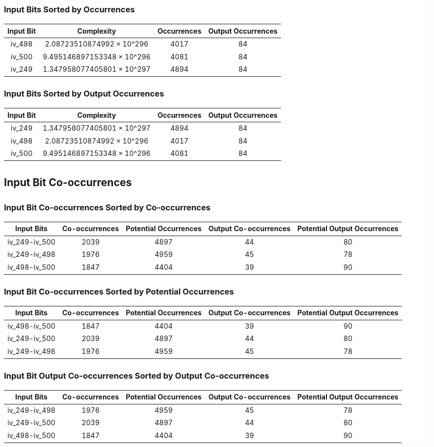 ### Input Bits Sorted by Occurrences

| Input Bit | Complexity | Occurrences | Output Occurrences |
|:---------:|:----------:|:-----------:|:------------------:|
| iv_498 | 2.08723510874992 × 10^296 | 4017 | 84 |
| iv_500 | 9.495146897153348 × 10^296 | 4081 | 84 |
| iv_249 | 1.347958077405801 × 10^297 | 4894 | 84 |

### Input Bits Sorted by Output Occurrences

| Input Bit | Complexity | Occurrences | Output Occurrences |
|:---------:|:----------:|:-----------:|:------------------:|
| iv_249 | 1.347958077405801 × 10^297 | 4894 | 84 |
| iv_498 | 2.08723510874992 × 10^296 | 4017 | 84 |
| iv_500 | 9.495146897153348 × 10^296 | 4081 | 84 |

## Input Bit Co-occurrences

### Input Bit Co-occurrences Sorted by Co-occurrences

| Input Bits | Co-occurrences | Potential Occurrences | Output Co-occurrences | Potential Output Occurrences |
|:----------:|:--------------:|:---------------------:|:---------------------:|:----------------------------:|
| iv_249-iv_500 | 2039 | 4897 | 44 | 80 |
| iv_249-iv_498 | 1976 | 4959 | 45 | 78 |
| iv_498-iv_500 | 1847 | 4404 | 39 | 90 |

### Input Bit Co-occurrences Sorted by Potential Occurrences

| Input Bits | Co-occurrences | Potential Occurrences | Output Co-occurrences | Potential Output Occurrences |
|:----------:|:--------------:|:---------------------:|:---------------------:|:----------------------------:|
| iv_498-iv_500 | 1847 | 4404 | 39 | 90 |
| iv_249-iv_500 | 2039 | 4897 | 44 | 80 |
| iv_249-iv_498 | 1976 | 4959 | 45 | 78 |

### Input Bit Output Co-occurrences Sorted by Output Co-occurrences

| Input Bits | Co-occurrences | Potential Occurrences | Output Co-occurrences | Potential Output Occurrences |
|:----------:|:--------------:|:---------------------:|:---------------------:|:----------------------------:|
| iv_249-iv_498 | 1976 | 4959 | 45 | 78 |
| iv_249-iv_500 | 2039 | 4897 | 44 | 80 |
| iv_498-iv_500 | 1847 | 4404 | 39 | 90 |
